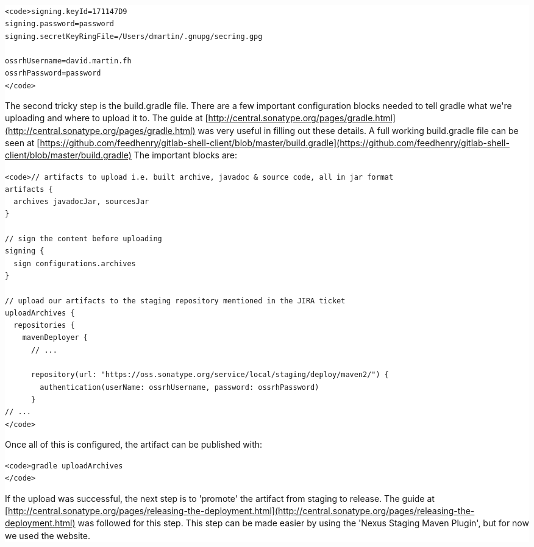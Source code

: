 
    
    <code>signing.keyId=171147D9
    signing.password=password
    signing.secretKeyRingFile=/Users/dmartin/.gnupg/secring.gpg
    
    ossrhUsername=david.martin.fh
    ossrhPassword=password
    </code>



The second tricky step is the build.gradle file.
There are a few important configuration blocks needed to tell gradle what we're uploading and where to upload it to.
The guide at [http://central.sonatype.org/pages/gradle.html](http://central.sonatype.org/pages/gradle.html) was very useful in filling out these details.
A full working build.gradle file can be seen at [https://github.com/feedhenry/gitlab-shell-client/blob/master/build.gradle](https://github.com/feedhenry/gitlab-shell-client/blob/master/build.gradle)
The important blocks are:


    
    <code>// artifacts to upload i.e. built archive, javadoc & source code, all in jar format
    artifacts {
      archives javadocJar, sourcesJar
    }
    
    // sign the content before uploading
    signing {
      sign configurations.archives
    }
    
    // upload our artifacts to the staging repository mentioned in the JIRA ticket
    uploadArchives {
      repositories {
        mavenDeployer {
          // ...
    
          repository(url: "https://oss.sonatype.org/service/local/staging/deploy/maven2/") {
            authentication(userName: ossrhUsername, password: ossrhPassword)
          }
    // ...
    </code>



Once all of this is configured, the artifact can be published with:


    
    <code>gradle uploadArchives
    </code>



If the upload was successful, the next step is to 'promote' the artifact from staging to release.
The guide at [http://central.sonatype.org/pages/releasing-the-deployment.html](http://central.sonatype.org/pages/releasing-the-deployment.html) was followed for this step.
This step can be made easier by using the 'Nexus Staging Maven Plugin', but for now we used the website.
